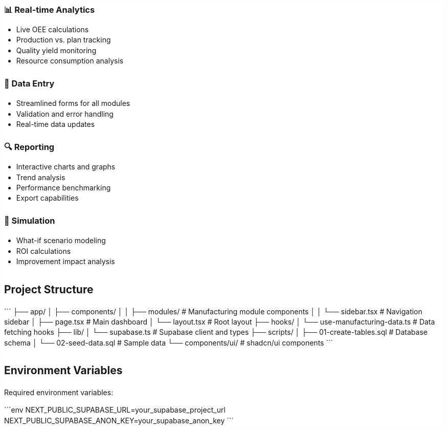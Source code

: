 ### 📊 Real-time Analytics
- Live OEE calculations
- Production vs. plan tracking
- Quality yield monitoring
- Resource consumption analysis

### 📝 Data Entry
- Streamlined forms for all modules
- Validation and error handling
- Real-time data updates

### 🔍 Reporting
- Interactive charts and graphs
- Trend analysis
- Performance benchmarking
- Export capabilities

### 🎯 Simulation
- What-if scenario modeling
- ROI calculations
- Improvement impact analysis

## Project Structure

\`\`\`
├── app/
│   ├── components/
│   │   ├── modules/          # Manufacturing module components
│   │   └── sidebar.tsx       # Navigation sidebar
│   ├── page.tsx              # Main dashboard
│   └── layout.tsx            # Root layout
├── hooks/
│   └── use-manufacturing-data.ts  # Data fetching hooks
├── lib/
│   └── supabase.ts           # Supabase client and types
├── scripts/
│   ├── 01-create-tables.sql  # Database schema
│   └── 02-seed-data.sql      # Sample data
└── components/ui/            # shadcn/ui components
\`\`\`

## Environment Variables

Required environment variables:

\`\`\`env
NEXT_PUBLIC_SUPABASE_URL=your_supabase_project_url
NEXT_PUBLIC_SUPABASE_ANON_KEY=your_supabase_anon_key
\`\`\`
